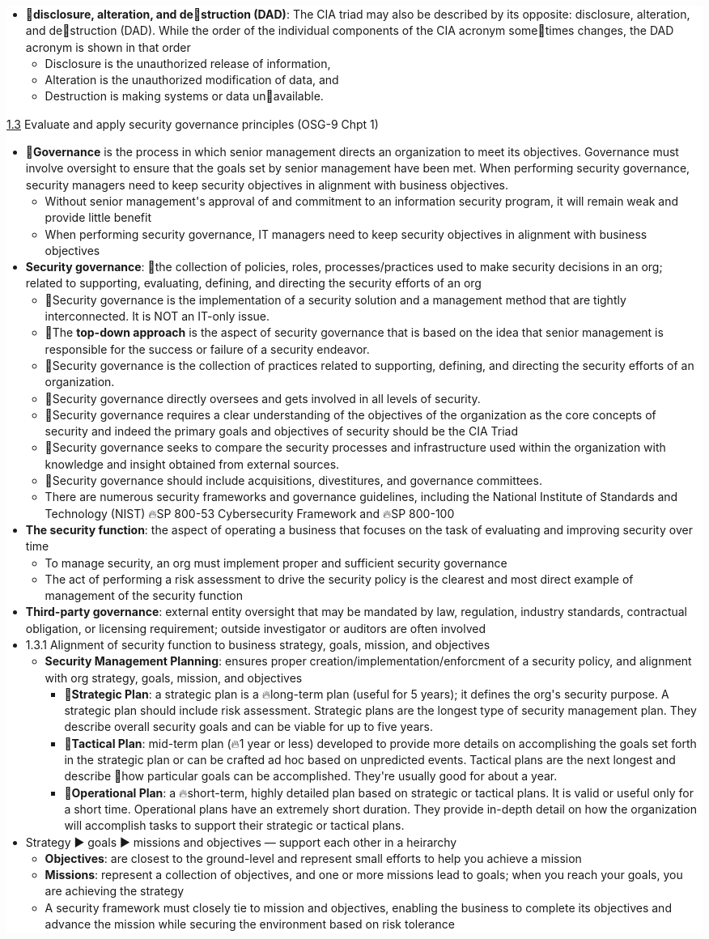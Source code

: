 - 🔵**disclosure, alteration, and destruction (DAD)**: The CIA triad may also be described by its opposite: disclosure, alteration, and destruction (DAD). While the order of the individual components of the CIA acronym sometimes changes, the DAD acronym is shown in that order
     - Disclosure is the unauthorized release of information,
     - Alteration is the unauthorized modification of data, and
     - Destruction is making systems or data unavailable. 
 
[1.3](#1.3) Evaluate and apply security governance principles (OSG-9 Chpt 1)
- 🍎**Governance** is the process in which senior management directs an organization to meet its objectives. Governance must involve oversight to ensure that the goals set by senior management have been met. When performing security governance, security managers need to keep security objectives in alignment with business objectives.
    - Without senior management's approval of and commitment to an information security program, it will remain weak and provide little benefit
    - When performing security governance, IT managers need to keep security objectives in alignment with business objectives
- **Security governance**: 🌠the collection of policies, roles, processes/practices used to make security decisions in an org; related to supporting, evaluating, defining, and directing the security efforts of an org 
  - 🌠Security governance is the implementation of a security solution and a management method that are tightly interconnected. It is NOT an IT-only issue.
  - 🌠The **top-down approach** is the aspect of security governance that is based on the idea that senior management is responsible for the success or failure of a security endeavor. 
  - 🌠Security governance is the collection of practices related to supporting, defining, and directing the security efforts of an organization.
  - 🌠Security governance directly oversees and gets involved in all levels of security.
  - 🌠Security governance requires a clear understanding of the objectives of the organization as the core concepts of security and indeed the primary goals and objectives of security should be the CIA Triad
  - 🌠Security governance seeks to compare the security processes and infrastructure used within the organization with knowledge and insight obtained from external sources.
  - 🌠Security governance should include acquisitions, divestitures, and governance committees. 
  - There are numerous security frameworks and governance guidelines, including the National Institute of Standards and Technology (NIST) 🔥SP 800-53 Cybersecurity Framework and 🔥SP 800-100
- **The security function**: the aspect of operating a business that focuses on the task of evaluating and improving security over time 
  - To manage security, an org must implement proper and sufficient security governance
  - The act of performing a risk assessment to drive the security policy is the clearest and most direct example of management of the security function
- **Third-party governance**: external entity oversight that may be mandated by law, regulation, industry standards, contractual obligation, or licensing requirement; outside investigator or auditors are often involved
- 1.3.1 Alignment of security function to business strategy, goals, mission, and objectives
  - **Security Management Planning**: ensures proper creation/implementation/enforcment of a security policy, and alignment with org strategy, goals, mission, and objectives
       - 🥑**Strategic Plan**: a strategic plan is a 🔥long-term plan (useful for 5 years); it defines the org's security purpose. A strategic plan should include risk assessment. Strategic plans are the longest type of security management plan. They describe overall security goals and can be viable for up to five years.
       - 🥑**Tactical Plan**: mid-term plan (🔥1 year or less) developed to provide more details on accomplishing the goals set forth in the strategic plan or can be crafted ad hoc based on unpredicted events. Tactical plans are the next longest and describe 📝how particular goals can be accomplished. They're usually good for about a year.
       - 🥑**Operational Plan**: a 🔥short-term, highly detailed plan based on strategic or tactical plans. It is valid or useful only for a short time. Operational plans have an extremely short duration. They provide in-depth detail on how the organization will accomplish tasks to support their strategic or tactical plans.
- Strategy ▶️ goals ▶️ missions and objectives — support each other in a heirarchy
    - **Objectives**: are closest to the ground-level and represent small efforts to help you achieve a mission 
    - **Missions**: represent a collection of objectives, and one or more missions lead to goals; when you reach your goals, you are achieving the strategy
  - A security framework must closely tie to mission and objectives, enabling the business to complete its objectives and advance the mission while securing the environment based on risk tolerance